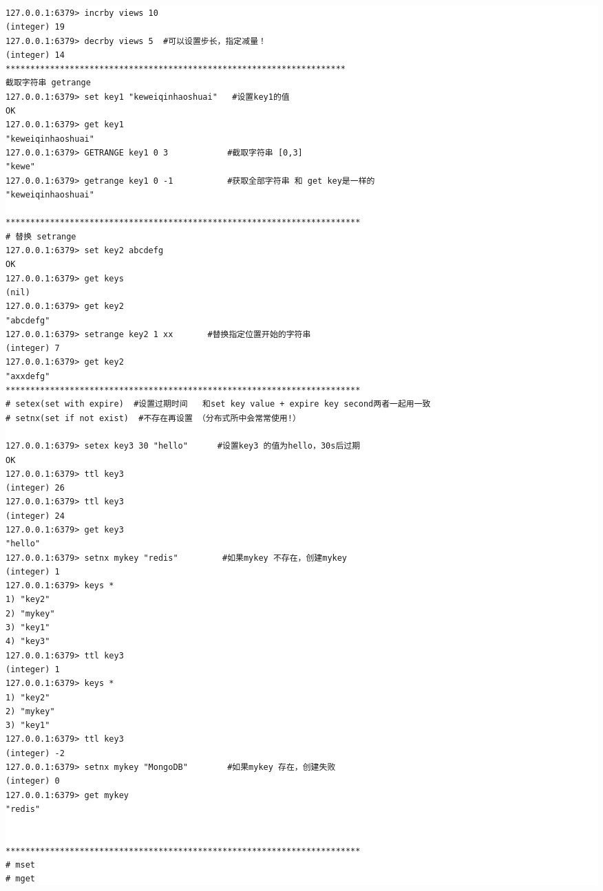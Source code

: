```
127.0.0.1:6379> incrby views 10
(integer) 19
127.0.0.1:6379> decrby views 5  #可以设置步长，指定减量！
(integer) 14
*********************************************************************
截取字符串 getrange
127.0.0.1:6379> set key1 "keweiqinhaoshuai"   #设置key1的值
OK
127.0.0.1:6379> get key1
"keweiqinhaoshuai"
127.0.0.1:6379> GETRANGE key1 0 3            #截取字符串 [0,3]
"kewe"
127.0.0.1:6379> getrange key1 0 -1           #获取全部字符串 和 get key是一样的
"keweiqinhaoshuai"

************************************************************************
# 替换 setrange
127.0.0.1:6379> set key2 abcdefg
OK
127.0.0.1:6379> get keys
(nil)
127.0.0.1:6379> get key2
"abcdefg"
127.0.0.1:6379> setrange key2 1 xx       #替换指定位置开始的字符串
(integer) 7
127.0.0.1:6379> get key2
"axxdefg"
************************************************************************
# setex(set with expire)  #设置过期时间   和set key value + expire key second两者一起用一致
# setnx(set if not exist)  #不存在再设置 （分布式所中会常常使用!）

127.0.0.1:6379> setex key3 30 "hello"      #设置key3 的值为hello，30s后过期
OK
127.0.0.1:6379> ttl key3
(integer) 26
127.0.0.1:6379> ttl key3
(integer) 24
127.0.0.1:6379> get key3
"hello"
127.0.0.1:6379> setnx mykey "redis"         #如果mykey 不存在，创建mykey
(integer) 1
127.0.0.1:6379> keys *
1) "key2"
2) "mykey"
3) "key1"
4) "key3"
127.0.0.1:6379> ttl key3
(integer) 1
127.0.0.1:6379> keys *
1) "key2"
2) "mykey"
3) "key1"
127.0.0.1:6379> ttl key3
(integer) -2
127.0.0.1:6379> setnx mykey "MongoDB" 		 #如果mykey 存在，创建失败
(integer) 0
127.0.0.1:6379> get mykey
"redis"


************************************************************************
# mset
# mget
```